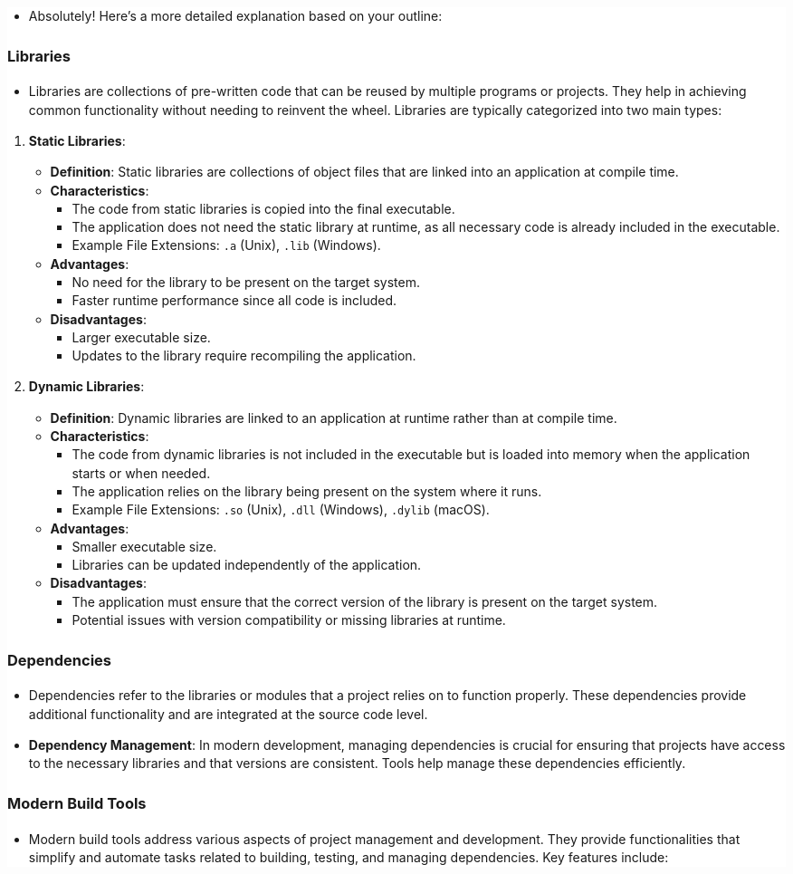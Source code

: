 * Absolutely! Here’s a more detailed explanation based on your outline:

### **Libraries**

* Libraries are collections of pre-written code that can be reused by multiple programs or projects. They help in achieving common functionality without needing to reinvent the wheel. Libraries are typically categorized into two main types:

1. **Static Libraries**:
   - **Definition**: Static libraries are collections of object files that are linked into an application at compile time.
   - **Characteristics**:
     - The code from static libraries is copied into the final executable.
     - The application does not need the static library at runtime, as all necessary code is already included in the executable.
     - Example File Extensions: `.a` (Unix), `.lib` (Windows).
   - **Advantages**:
     - No need for the library to be present on the target system.
     - Faster runtime performance since all code is included.
   - **Disadvantages**:
     - Larger executable size.
     - Updates to the library require recompiling the application.

2. **Dynamic Libraries**:
   - **Definition**: Dynamic libraries are linked to an application at runtime rather than at compile time.
   - **Characteristics**:
     - The code from dynamic libraries is not included in the executable but is loaded into memory when the application starts or when needed.
     - The application relies on the library being present on the system where it runs.
     - Example File Extensions: `.so` (Unix), `.dll` (Windows), `.dylib` (macOS).
   - **Advantages**:
     - Smaller executable size.
     - Libraries can be updated independently of the application.
   - **Disadvantages**:
     - The application must ensure that the correct version of the library is present on the target system.
     - Potential issues with version compatibility or missing libraries at runtime.

### **Dependencies**

* Dependencies refer to the libraries or modules that a project relies on to function properly. These dependencies provide additional functionality and are integrated at the source code level.

- **Dependency Management**: In modern development, managing dependencies is crucial for ensuring that projects have access to the necessary libraries and that versions are consistent. Tools help manage these dependencies efficiently.
  
### **Modern Build Tools**

* Modern build tools address various aspects of project management and development. They provide functionalities that simplify and automate tasks related to building, testing, and managing dependencies. Key features include:

